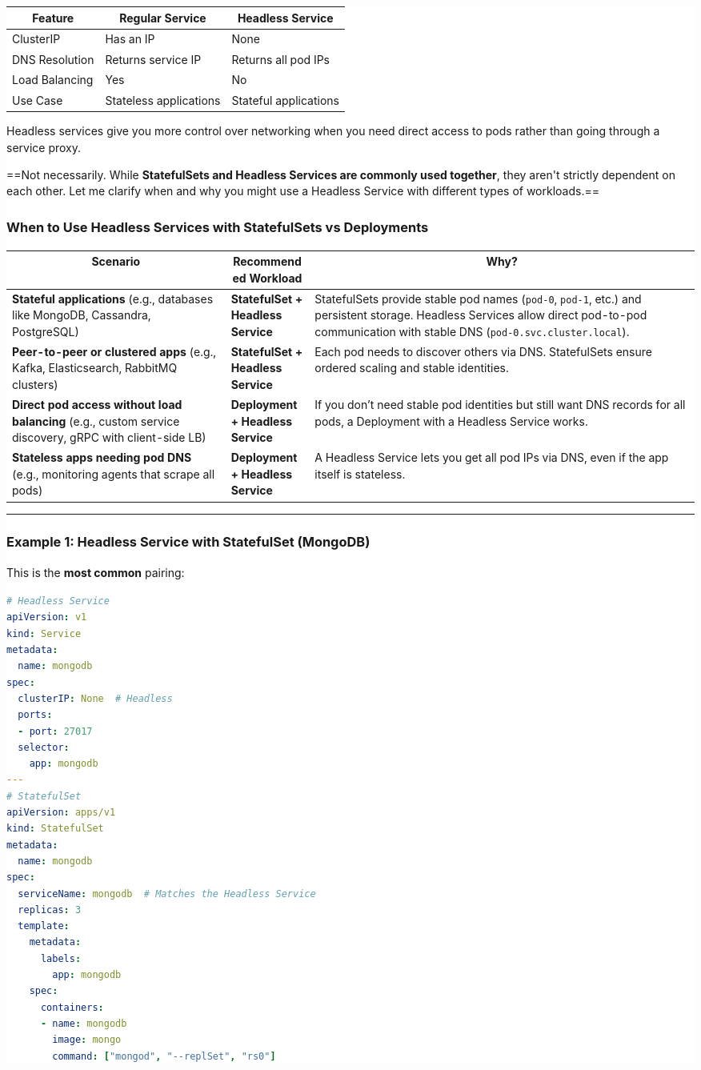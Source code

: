 | Feature            | Regular Service       | Headless Service       |
|--------------------|-----------------------|------------------------|
| ClusterIP          | Has an IP             | None                   |
| DNS Resolution     | Returns service IP    | Returns all pod IPs    |
| Load Balancing     | Yes                   | No                     |
| Use Case          | Stateless applications | Stateful applications  |

Headless services give you more control over networking when you need direct access to pods rather than going through a service proxy.

==Not necessarily. While **StatefulSets and Headless Services are commonly used together**, they aren't strictly dependent on each other. Let me clarify when and why you might use a Headless Service with different types of workloads.==

### **When to Use Headless Services with StatefulSets vs Deployments**

| Scenario | Recommended Workload | Why? |
|----------|----------------------|------|
| **Stateful applications** (e.g., databases like MongoDB, Cassandra, PostgreSQL) | **StatefulSet + Headless Service** | StatefulSets provide stable pod names (`pod-0`, `pod-1`, etc.) and persistent storage. Headless Services allow direct pod-to-pod communication with stable DNS (`pod-0.svc.cluster.local`). |
| **Peer-to-peer or clustered apps** (e.g., Kafka, Elasticsearch, RabbitMQ clusters) | **StatefulSet + Headless Service** | Each pod needs to discover others via DNS. StatefulSets ensure ordered scaling and stable identities. |
| **Direct pod access without load balancing** (e.g., custom service discovery, gRPC with client-side LB) | **Deployment + Headless Service** | If you don’t need stable pod identities but still want DNS records for all pods, a Deployment with a Headless Service works. |
| **Stateless apps needing pod DNS** (e.g., monitoring agents that scrape all pods) | **Deployment + Headless Service** | A Headless Service lets you get all pod IPs via DNS, even if the app itself is stateless. |

---

### **Example 1: Headless Service with StatefulSet (MongoDB)**
This is the **most common** pairing:
```yaml
# Headless Service
apiVersion: v1
kind: Service
metadata:
  name: mongodb
spec:
  clusterIP: None  # Headless
  ports:
  - port: 27017
  selector:
    app: mongodb
---
# StatefulSet
apiVersion: apps/v1
kind: StatefulSet
metadata:
  name: mongodb
spec:
  serviceName: mongodb  # Matches the Headless Service
  replicas: 3
  template:
    metadata:
      labels:
        app: mongodb
    spec:
      containers:
      - name: mongodb
        image: mongo
        command: ["mongod", "--replSet", "rs0"]
```
